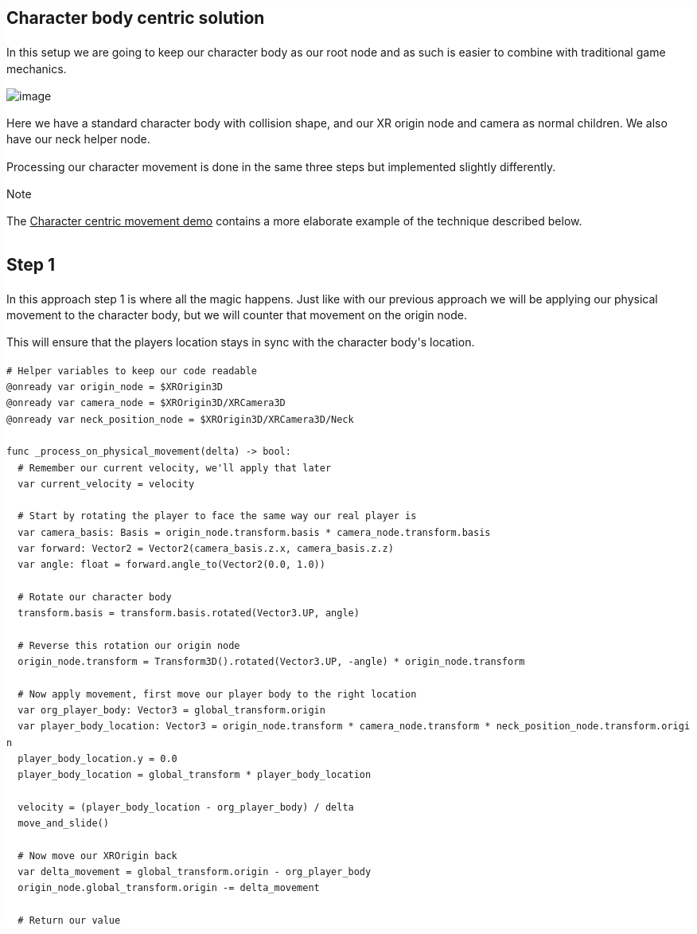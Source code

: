 ## Character body centric solution

In this setup we are going to keep our character body as our root node
and as such is easier to combine with traditional game mechanics.

![image](img/xr_room_scale_character_body.webp)

Here we have a standard character body with collision shape, and our XR
origin node and camera as normal children. We also have our neck helper
node.

Processing our character movement is done in the same three steps but
implemented slightly differently.

> [!NOTE]
> The [Character centric movement
> demo](https://github.com/godotengine/godot-demo-projects/tree/master/xr/openxr_character_centric_movement)
> contains a more elaborate example of the technique described below.

## Step 1

In this approach step 1 is where all the magic happens. Just like with
our previous approach we will be applying our physical movement to the
character body, but we will counter that movement on the origin node.

This will ensure that the players location stays in sync with the
character body\'s location.

``` gdscript
# Helper variables to keep our code readable
@onready var origin_node = $XROrigin3D
@onready var camera_node = $XROrigin3D/XRCamera3D
@onready var neck_position_node = $XROrigin3D/XRCamera3D/Neck

func _process_on_physical_movement(delta) -> bool:
  # Remember our current velocity, we'll apply that later
  var current_velocity = velocity

  # Start by rotating the player to face the same way our real player is
  var camera_basis: Basis = origin_node.transform.basis * camera_node.transform.basis
  var forward: Vector2 = Vector2(camera_basis.z.x, camera_basis.z.z)
  var angle: float = forward.angle_to(Vector2(0.0, 1.0))

  # Rotate our character body
  transform.basis = transform.basis.rotated(Vector3.UP, angle)

  # Reverse this rotation our origin node
  origin_node.transform = Transform3D().rotated(Vector3.UP, -angle) * origin_node.transform

  # Now apply movement, first move our player body to the right location
  var org_player_body: Vector3 = global_transform.origin
  var player_body_location: Vector3 = origin_node.transform * camera_node.transform * neck_position_node.transform.origin
  player_body_location.y = 0.0
  player_body_location = global_transform * player_body_location

  velocity = (player_body_location - org_player_body) / delta
  move_and_slide()

  # Now move our XROrigin back
  var delta_movement = global_transform.origin - org_player_body
  origin_node.global_transform.origin -= delta_movement

  # Return our value
```